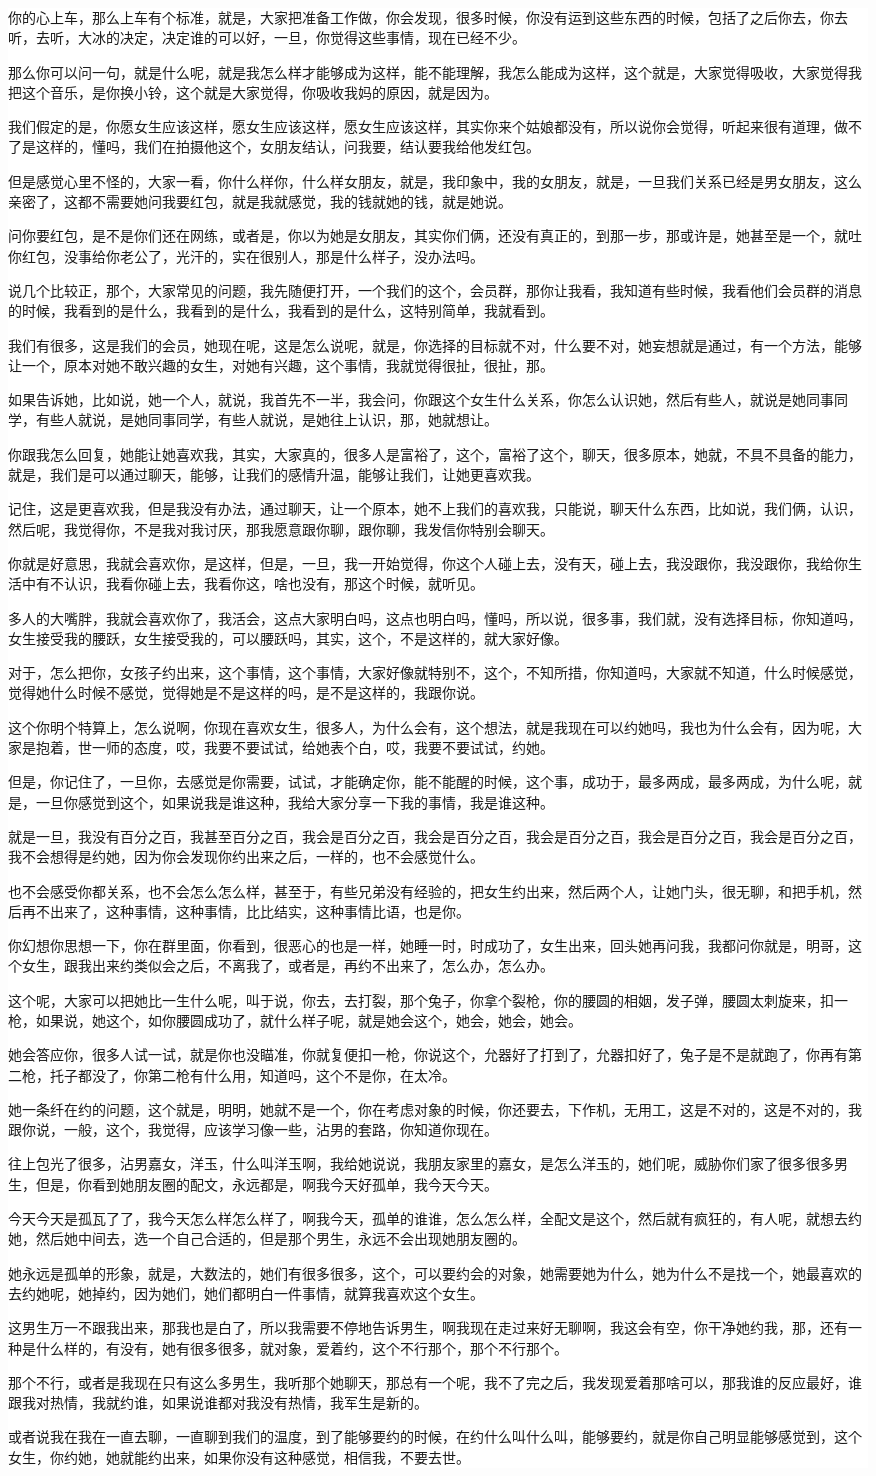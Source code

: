 你的心上车，那么上车有个标准，就是，大家把准备工作做，你会发现，很多时候，你没有运到这些东西的时候，包括了之后你去，你去听，去听，大冰的决定，决定谁的可以好，一旦，你觉得这些事情，现在已经不少。

那么你可以问一句，就是什么呢，就是我怎么样才能够成为这样，能不能理解，我怎么能成为这样，这个就是，大家觉得吸收，大家觉得我把这个音乐，是你换小铃，这个就是大家觉得，你吸收我妈的原因，就是因为。

我们假定的是，你愿女生应该这样，愿女生应该这样，愿女生应该这样，其实你来个姑娘都没有，所以说你会觉得，听起来很有道理，做不了是这样的，懂吗，我们在拍摄他这个，女朋友结认，问我要，结认要我给他发红包。

但是感觉心里不怪的，大家一看，你什么样你，什么样女朋友，就是，我印象中，我的女朋友，就是，一旦我们关系已经是男女朋友，这么亲密了，这都不需要她问我要红包，就是我就感觉，我的钱就她的钱，就是她说。

问你要红包，是不是你们还在网练，或者是，你以为她是女朋友，其实你们俩，还没有真正的，到那一步，那或许是，她甚至是一个，就吐你红包，没事给你老公了，光汗的，实在很别人，那是什么样子，没办法吗。

说几个比较正，那个，大家常见的问题，我先随便打开，一个我们的这个，会员群，那你让我看，我知道有些时候，我看他们会员群的消息的时候，我看到的是什么，我看到的是什么，我看到的是什么，这特别简单，我就看到。

我们有很多，这是我们的会员，她现在呢，这是怎么说呢，就是，你选择的目标就不对，什么要不对，她妄想就是通过，有一个方法，能够让一个，原本对她不敢兴趣的女生，对她有兴趣，这个事情，我就觉得很扯，很扯，那。

如果告诉她，比如说，她一个人，就说，我首先不一半，我会问，你跟这个女生什么关系，你怎么认识她，然后有些人，就说是她同事同学，有些人就说，是她同事同学，有些人就说，是她往上认识，那，她就想让。

你跟我怎么回复，她能让她喜欢我，其实，大家真的，很多人是富裕了，这个，富裕了这个，聊天，很多原本，她就，不具不具备的能力，就是，我们是可以通过聊天，能够，让我们的感情升温，能够让我们，让她更喜欢我。

记住，这是更喜欢我，但是我没有办法，通过聊天，让一个原本，她不上我们的喜欢我，只能说，聊天什么东西，比如说，我们俩，认识，然后呢，我觉得你，不是我对我讨厌，那我愿意跟你聊，跟你聊，我发信你特别会聊天。

你就是好意思，我就会喜欢你，是这样，但是，一旦，我一开始觉得，你这个人碰上去，没有天，碰上去，我没跟你，我没跟你，我给你生活中有不认识，我看你碰上去，我看你这，啥也没有，那这个时候，就听见。

多人的大嘴胖，我就会喜欢你了，我活会，这点大家明白吗，这点也明白吗，懂吗，所以说，很多事，我们就，没有选择目标，你知道吗，女生接受我的腰跃，女生接受我的，可以腰跃吗，其实，这个，不是这样的，就大家好像。

对于，怎么把你，女孩子约出来，这个事情，这个事情，大家好像就特别不，这个，不知所措，你知道吗，大家就不知道，什么时候感觉，觉得她什么时候不感觉，觉得她是不是这样的吗，是不是这样的，我跟你说。

这个你明个特算上，怎么说啊，你现在喜欢女生，很多人，为什么会有，这个想法，就是我现在可以约她吗，我也为什么会有，因为呢，大家是抱着，世一师的态度，哎，我要不要试试，给她表个白，哎，我要不要试试，约她。

但是，你记住了，一旦你，去感觉是你需要，试试，才能确定你，能不能醒的时候，这个事，成功于，最多两成，最多两成，为什么呢，就是，一旦你感觉到这个，如果说我是谁这种，我给大家分享一下我的事情，我是谁这种。

就是一旦，我没有百分之百，我甚至百分之百，我会是百分之百，我会是百分之百，我会是百分之百，我会是百分之百，我会是百分之百，我不会想得是约她，因为你会发现你约出来之后，一样的，也不会感觉什么。

也不会感受你都关系，也不会怎么怎么样，甚至于，有些兄弟没有经验的，把女生约出来，然后两个人，让她门头，很无聊，和把手机，然后再不出来了，这种事情，这种事情，比比结实，这种事情比语，也是你。

你幻想你思想一下，你在群里面，你看到，很恶心的也是一样，她睡一时，时成功了，女生出来，回头她再问我，我都问你就是，明哥，这个女生，跟我出来约类似会之后，不离我了，或者是，再约不出来了，怎么办，怎么办。

这个呢，大家可以把她比一生什么呢，叫于说，你去，去打裂，那个兔子，你拿个裂枪，你的腰圆的相姻，发子弹，腰圆太刺旋来，扣一枪，如果说，她这个，如你腰圆成功了，就什么样子呢，就是她会这个，她会，她会，她会。

她会答应你，很多人试一试，就是你也没瞄准，你就复便扣一枪，你说这个，允器好了打到了，允器扣好了，兔子是不是就跑了，你再有第二枪，托子都没了，你第二枪有什么用，知道吗，这个不是你，在太冷。

她一条纤在约的问题，这个就是，明明，她就不是一个，你在考虑对象的时候，你还要去，下作机，无用工，这是不对的，这是不对的，我跟你说，一般，这个，我觉得，应该学习像一些，沾男的套路，你知道你现在。

往上包光了很多，沾男嘉女，洋玉，什么叫洋玉啊，我给她说说，我朋友家里的嘉女，是怎么洋玉的，她们呢，威胁你们家了很多很多男生，但是，你看到她朋友圈的配文，永远都是，啊我今天好孤单，我今天今天。

今天今天是孤瓦了了，我今天怎么样怎么样了，啊我今天，孤单的谁谁，怎么怎么样，全配文是这个，然后就有疯狂的，有人呢，就想去约她，然后她中间去，选一个自己合适的，但是那个男生，永远不会出现她朋友圈的。

她永远是孤单的形象，就是，大数法的，她们有很多很多，这个，可以要约会的对象，她需要她为什么，她为什么不是找一个，她最喜欢的去约她呢，她掉约，因为她们，她们都明白一件事情，就算我喜欢这个女生。

这男生万一不跟我出来，那我也是白了，所以我需要不停地告诉男生，啊我现在走过来好无聊啊，我这会有空，你干净她约我，那，还有一种是什么样的，有没有，她有很多很多，就对象，爱着约，这个不行那个，那个不行那个。

那个不行，或者是我现在只有这么多男生，我听那个她聊天，那总有一个呢，我不了完之后，我发现爱着那啥可以，那我谁的反应最好，谁跟我对热情，我就约谁，如果说谁都对我没有热情，我军生是新的。

或者说我在我在一直去聊，一直聊到我们的温度，到了能够要约的时候，在约什么叫什么叫，能够要约，就是你自己明显能够感觉到，这个女生，你约她，她就能约出来，如果你没有这种感觉，相信我，不要去世。
